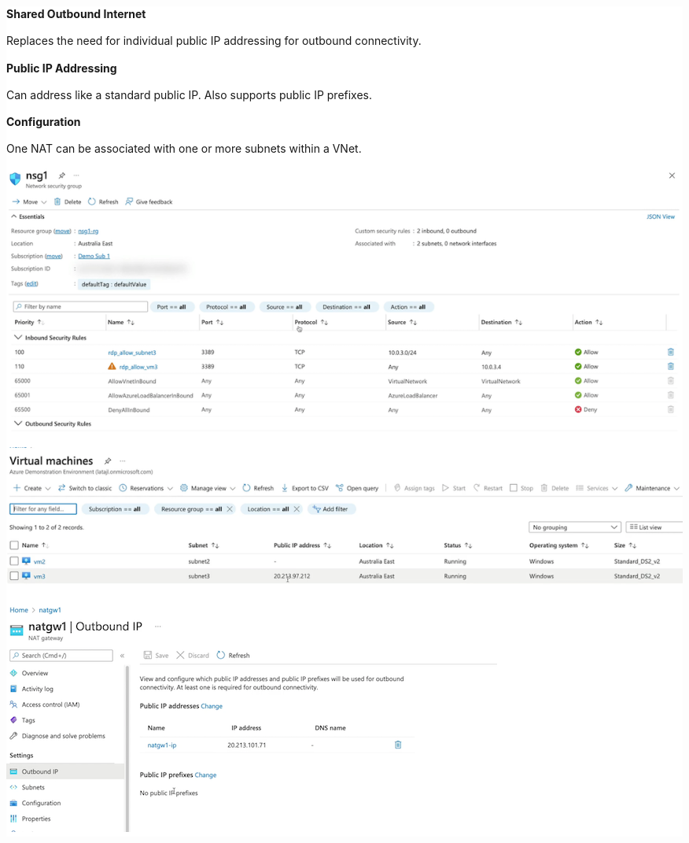 **Shared Outbound Internet**

Replaces the need for individual public IP addressing for outbound connectivity.

**Public IP Addressing**

Can address like a standard public IP. Also supports public IP prefixes.

**Configuration**

One NAT can be associated with one or more subnets within a VNet.

![Alt Image Text](../images/az305_3_8.png "Body image")

![Alt Image Text](../images/az305_3_9.png "Body image")

![Alt Image Text](../images/az305_3_10.png "Body image")
